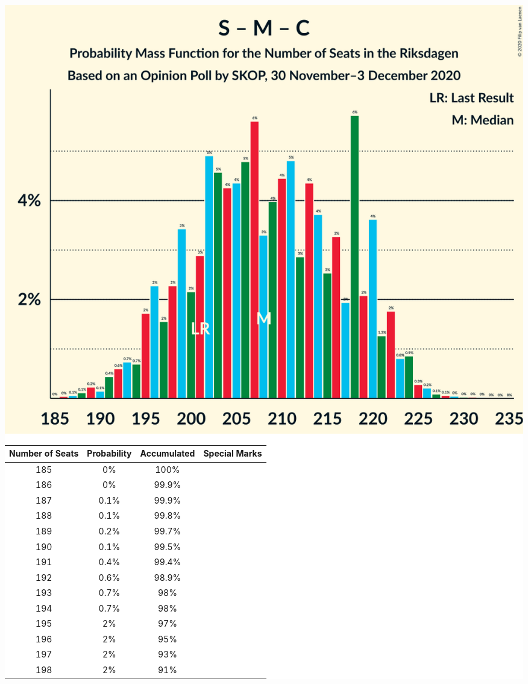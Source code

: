 ![Graph with seats probability mass function not yet produced](2020-12-03-SKOP-coalitions-seats-pmf-s–m–c.png "Seats Probability Mass Function")

| Number of Seats | Probability | Accumulated | Special Marks |
|:---------------:|:-----------:|:-----------:|:-------------:|
| 185 | 0% | 100% |  |
| 186 | 0% | 99.9% |  |
| 187 | 0.1% | 99.9% |  |
| 188 | 0.1% | 99.8% |  |
| 189 | 0.2% | 99.7% |  |
| 190 | 0.1% | 99.5% |  |
| 191 | 0.4% | 99.4% |  |
| 192 | 0.6% | 98.9% |  |
| 193 | 0.7% | 98% |  |
| 194 | 0.7% | 98% |  |
| 195 | 2% | 97% |  |
| 196 | 2% | 95% |  |
| 197 | 2% | 93% |  |
| 198 | 2% | 91% |  |